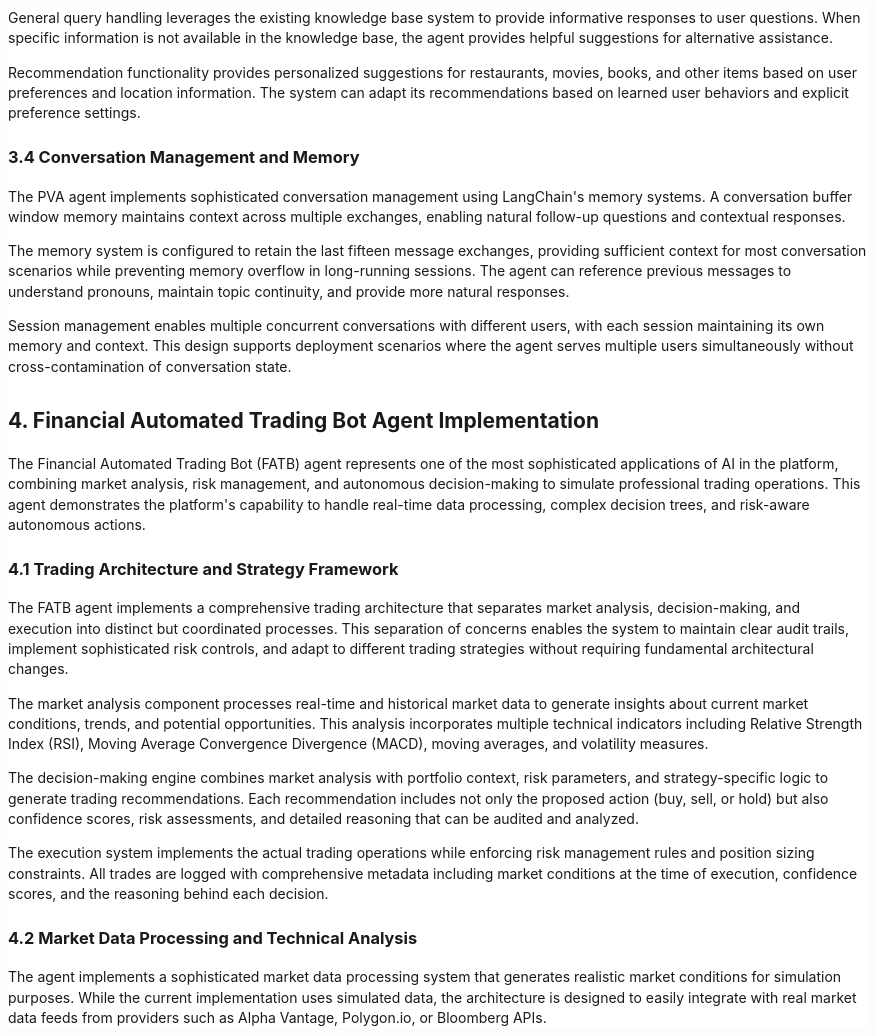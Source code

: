 General query handling leverages the existing knowledge base system to provide informative responses to user questions. When specific information is not available in the knowledge base, the agent provides helpful suggestions for alternative assistance.

Recommendation functionality provides personalized suggestions for restaurants, movies, books, and other items based on user preferences and location information. The system can adapt its recommendations based on learned user behaviors and explicit preference settings.

### 3.4 Conversation Management and Memory

The PVA agent implements sophisticated conversation management using LangChain's memory systems. A conversation buffer window memory maintains context across multiple exchanges, enabling natural follow-up questions and contextual responses.

The memory system is configured to retain the last fifteen message exchanges, providing sufficient context for most conversation scenarios while preventing memory overflow in long-running sessions. The agent can reference previous messages to understand pronouns, maintain topic continuity, and provide more natural responses.

Session management enables multiple concurrent conversations with different users, with each session maintaining its own memory and context. This design supports deployment scenarios where the agent serves multiple users simultaneously without cross-contamination of conversation state.


## 4. Financial Automated Trading Bot Agent Implementation

The Financial Automated Trading Bot (FATB) agent represents one of the most sophisticated applications of AI in the platform, combining market analysis, risk management, and autonomous decision-making to simulate professional trading operations. This agent demonstrates the platform's capability to handle real-time data processing, complex decision trees, and risk-aware autonomous actions.

### 4.1 Trading Architecture and Strategy Framework

The FATB agent implements a comprehensive trading architecture that separates market analysis, decision-making, and execution into distinct but coordinated processes. This separation of concerns enables the system to maintain clear audit trails, implement sophisticated risk controls, and adapt to different trading strategies without requiring fundamental architectural changes.

The market analysis component processes real-time and historical market data to generate insights about current market conditions, trends, and potential opportunities. This analysis incorporates multiple technical indicators including Relative Strength Index (RSI), Moving Average Convergence Divergence (MACD), moving averages, and volatility measures.

The decision-making engine combines market analysis with portfolio context, risk parameters, and strategy-specific logic to generate trading recommendations. Each recommendation includes not only the proposed action (buy, sell, or hold) but also confidence scores, risk assessments, and detailed reasoning that can be audited and analyzed.

The execution system implements the actual trading operations while enforcing risk management rules and position sizing constraints. All trades are logged with comprehensive metadata including market conditions at the time of execution, confidence scores, and the reasoning behind each decision.

### 4.2 Market Data Processing and Technical Analysis

The agent implements a sophisticated market data processing system that generates realistic market conditions for simulation purposes. While the current implementation uses simulated data, the architecture is designed to easily integrate with real market data feeds from providers such as Alpha Vantage, Polygon.io, or Bloomberg APIs.
